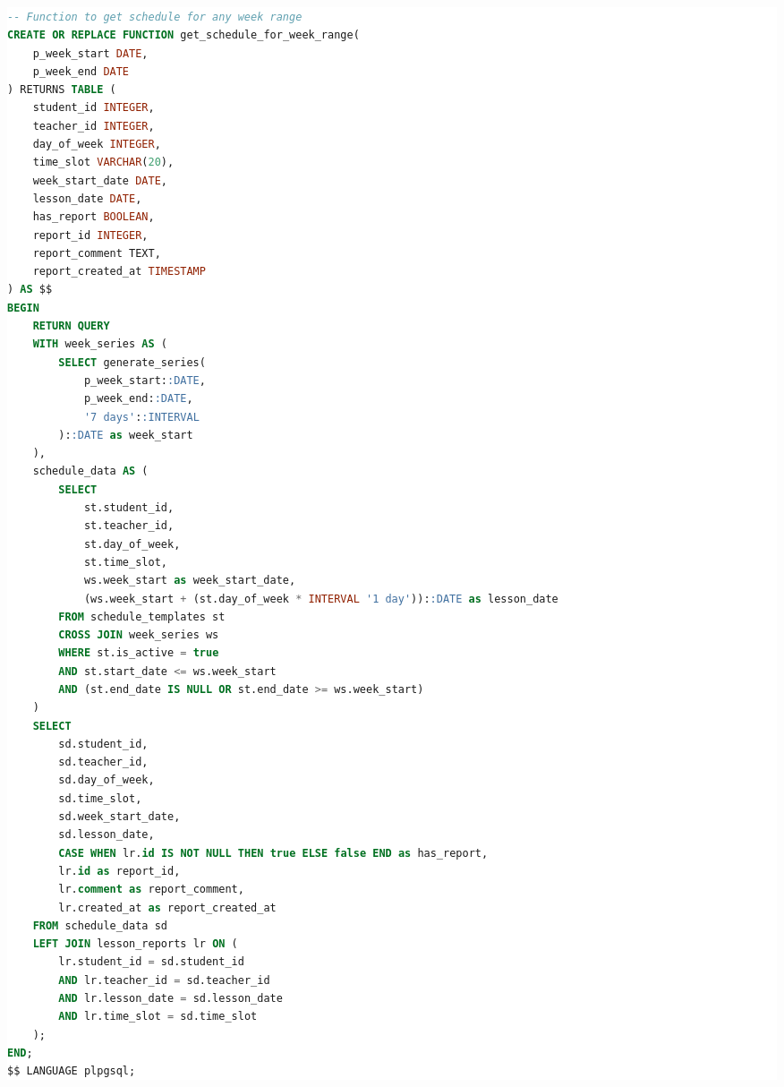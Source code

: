 ```sql
-- Function to get schedule for any week range
CREATE OR REPLACE FUNCTION get_schedule_for_week_range(
    p_week_start DATE,
    p_week_end DATE
) RETURNS TABLE (
    student_id INTEGER,
    teacher_id INTEGER,
    day_of_week INTEGER,
    time_slot VARCHAR(20),
    week_start_date DATE,
    lesson_date DATE,
    has_report BOOLEAN,
    report_id INTEGER,
    report_comment TEXT,
    report_created_at TIMESTAMP
) AS $$
BEGIN
    RETURN QUERY
    WITH week_series AS (
        SELECT generate_series(
            p_week_start::DATE,
            p_week_end::DATE,
            '7 days'::INTERVAL
        )::DATE as week_start
    ),
    schedule_data AS (
        SELECT 
            st.student_id,
            st.teacher_id,
            st.day_of_week,
            st.time_slot,
            ws.week_start as week_start_date,
            (ws.week_start + (st.day_of_week * INTERVAL '1 day'))::DATE as lesson_date
        FROM schedule_templates st
        CROSS JOIN week_series ws
        WHERE st.is_active = true
        AND st.start_date <= ws.week_start
        AND (st.end_date IS NULL OR st.end_date >= ws.week_start)
    )
    SELECT 
        sd.student_id,
        sd.teacher_id,
        sd.day_of_week,
        sd.time_slot,
        sd.week_start_date,
        sd.lesson_date,
        CASE WHEN lr.id IS NOT NULL THEN true ELSE false END as has_report,
        lr.id as report_id,
        lr.comment as report_comment,
        lr.created_at as report_created_at
    FROM schedule_data sd
    LEFT JOIN lesson_reports lr ON (
        lr.student_id = sd.student_id 
        AND lr.teacher_id = sd.teacher_id
        AND lr.lesson_date = sd.lesson_date
        AND lr.time_slot = sd.time_slot
    );
END;
$$ LANGUAGE plpgsql;
```
